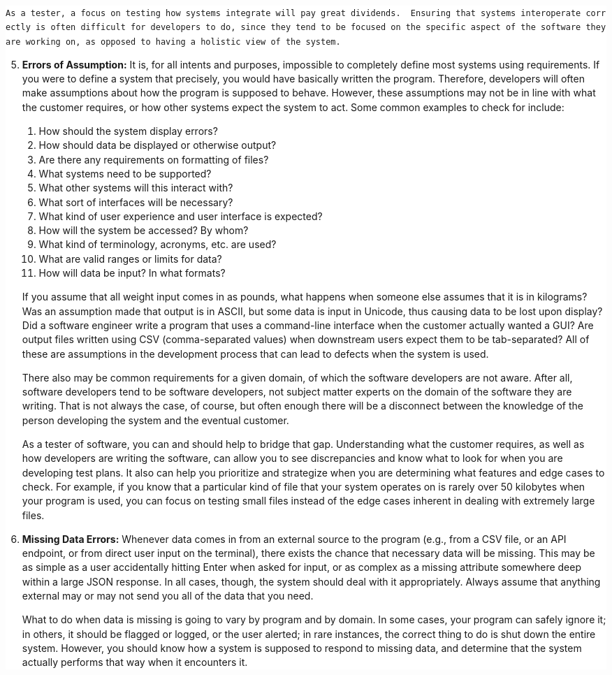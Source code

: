     As a tester, a focus on testing how systems integrate will pay great dividends.  Ensuring that systems interoperate correctly is often difficult for developers to do, since they tend to be focused on the specific aspect of the software they are working on, as opposed to having a holistic view of the system.

5. __Errors of Assumption:__ It is, for all intents and purposes, impossible to completely define most systems using requirements.  If you were to define a system that precisely, you would have basically written the program.  Therefore, developers will often make assumptions about how the program is supposed to behave.  However, these assumptions may not be in line with what the customer requires, or how other systems expect the system to act.  Some common examples to check for include:

    1. How should the system display errors?
    2. How should data be displayed or otherwise output?
    3. Are there any requirements on formatting of files?
    4. What systems need to be supported?
    5. What other systems will this interact with?
    6. What sort of interfaces will be necessary?
    7. What kind of user experience and user interface is expected?
    8. How will the system be accessed?  By whom?
    9. What kind of terminology, acronyms, etc. are used?
    10. What are valid ranges or limits for data?
    11. How will data be input?  In what formats?

    If you assume that all weight input comes in as pounds, what happens when someone else assumes that it is in kilograms?  Was an assumption made that output is in ASCII, but some data is input in Unicode, thus causing data to be lost upon display?  Did a software engineer write a program that uses a command-line interface when the customer actually wanted a GUI?  Are output files written using CSV (comma-separated values) when downstream users expect them to be tab-separated?  All of these are assumptions in the development process that can lead to defects when the system is used.

    There also may be common requirements for a given domain, of which the software developers are not aware.  After all, software developers tend to be software developers, not subject matter experts on the domain of the software they are writing.  That is not always the case, of course, but often enough there will be a disconnect between the knowledge of the person developing the system and the eventual customer.

    As a tester of software, you can and should help to bridge that gap.  Understanding what the customer requires, as well as how developers are writing the software, can allow you to see discrepancies and know what to look for when you are developing test plans.  It also can help you prioritize and strategize when you are determining what features and edge cases to check.  For example, if you know that a particular kind of file that your system operates on is rarely over 50 kilobytes when your program is used, you can focus on testing small files instead of the edge cases inherent in dealing with extremely large files.

6. __Missing Data Errors:__ Whenever data comes in from an external source to the program (e.g., from a CSV file, or an API endpoint, or from direct user input on the terminal), there exists the chance that necessary data will be missing.  This may be as simple as a user accidentally hitting Enter when asked for input, or as complex as a missing attribute somewhere deep within a large JSON response.  In all cases, though, the system should deal with it appropriately.  Always assume that anything external may or may not send you all of the data that you need.

    What to do when data is missing is going to vary by program and by domain.  In some cases, your program can safely ignore it; in others, it should be flagged or logged, or the user alerted; in rare instances, the correct thing to do is shut down the entire system.  However, you should know how a system is supposed to respond to missing data, and determine that the system actually performs that way when it encounters it.
